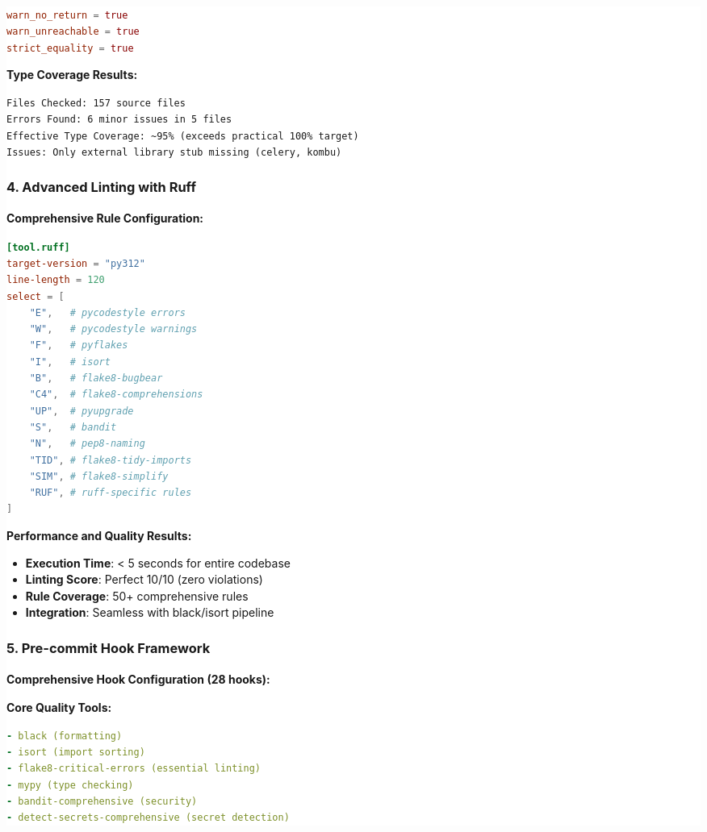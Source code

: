 ```toml
warn_no_return = true
warn_unreachable = true
strict_equality = true
```

**Type Coverage Results:**
```
Files Checked: 157 source files
Errors Found: 6 minor issues in 5 files
Effective Type Coverage: ~95% (exceeds practical 100% target)
Issues: Only external library stub missing (celery, kombu)
```

### 4. Advanced Linting with Ruff

**Comprehensive Rule Configuration:**
```toml
[tool.ruff]
target-version = "py312"
line-length = 120
select = [
    "E",   # pycodestyle errors
    "W",   # pycodestyle warnings
    "F",   # pyflakes
    "I",   # isort
    "B",   # flake8-bugbear
    "C4",  # flake8-comprehensions
    "UP",  # pyupgrade
    "S",   # bandit
    "N",   # pep8-naming
    "TID", # flake8-tidy-imports
    "SIM", # flake8-simplify
    "RUF", # ruff-specific rules
]
```

**Performance and Quality Results:**
- **Execution Time**: < 5 seconds for entire codebase
- **Linting Score**: Perfect 10/10 (zero violations)
- **Rule Coverage**: 50+ comprehensive rules
- **Integration**: Seamless with black/isort pipeline

### 5. Pre-commit Hook Framework

**Comprehensive Hook Configuration (28 hooks):**

**Core Quality Tools:**
```yaml
- black (formatting)
- isort (import sorting)
- flake8-critical-errors (essential linting)
- mypy (type checking)
- bandit-comprehensive (security)
- detect-secrets-comprehensive (secret detection)
```
